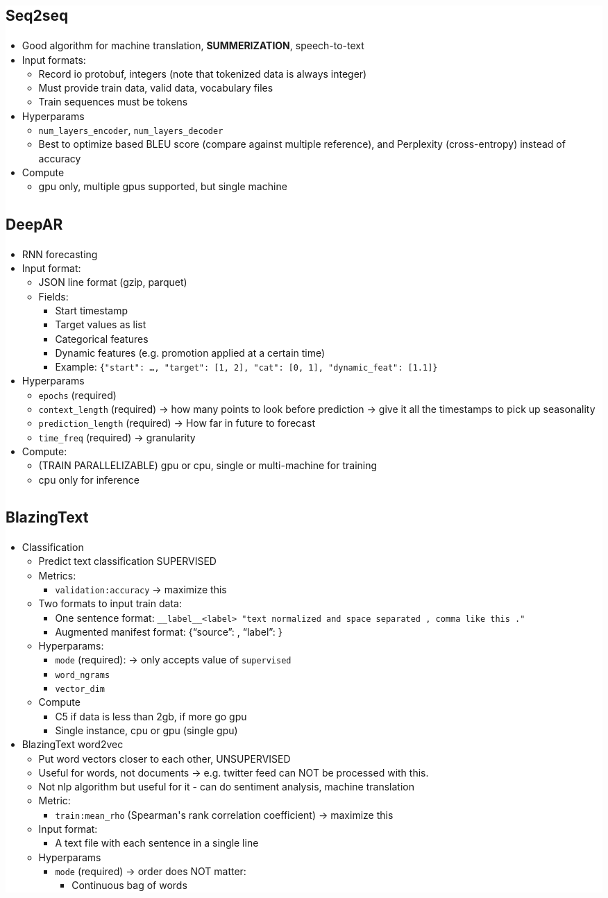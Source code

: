 ## Seq2seq

* Good algorithm for machine translation, **SUMMERIZATION**, speech-to-text
* Input formats:
    * Record io protobuf, integers (note that tokenized data is always integer)
    * Must provide train data, valid data, vocabulary files
    * Train sequences must be tokens
* Hyperparams
    * `num_layers_encoder`, `num_layers_decoder`
    * Best to optimize based BLEU score (compare against multiple reference), and Perplexity (cross-entropy) instead of accuracy
* Compute
    * gpu only, multiple gpus supported, but single machine

## DeepAR

* RNN forecasting
* Input format:
    * JSON line format (gzip, parquet)
    * Fields:
        * Start timestamp 
        * Target values as list
        * Categorical features
        * Dynamic features (e.g. promotion applied at a certain time)
        * Example: `{"start": …, "target": [1, 2], "cat": [0, 1], "dynamic_feat": [1.1]}`
* Hyperparams
    * `epochs` (required)
    * `context_length` (required) -> how many points to look before prediction -> give it all the timestamps to pick up seasonality
    * `prediction_length` (required) -> How far in future to forecast
    * `time_freq` (required) -> granularity
* Compute:
    * (TRAIN PARALLELIZABLE) gpu or cpu, single or multi-machine for training
    * cpu only for inference

## BlazingText

* Classification
    * Predict text classification SUPERVISED
    * Metrics:
        * `validation:accuracy` -> maximize this
    * Two formats to input train data:
        * One sentence format: `__label__<label> "text normalized and space separated , comma like this ."`
        * Augmented manifest format: {“source”: <text>, “label”: <label>}
    * Hyperparams:
        * `mode` (required): -> only accepts value of `supervised`
        * `word_ngrams`
        * `vector_dim`
    * Compute
        * C5 if data is less than 2gb, if more go gpu
        * Single instance, cpu or gpu (single gpu)
* BlazingText word2vec
    * Put word vectors closer to each other, UNSUPERVISED
    * Useful for words, not documents -> e.g. twitter feed can NOT be processed with this.
    * Not nlp algorithm but useful for it - can do sentiment analysis, machine translation
    * Metric:
        * `train:mean_rho` (Spearman's rank correlation coefficient) -> maximize this
    * Input format:
        * A text file with each sentence in a single line
    * Hyperparams
        * `mode` (required) -> order does NOT matter:
            * Continuous bag of words